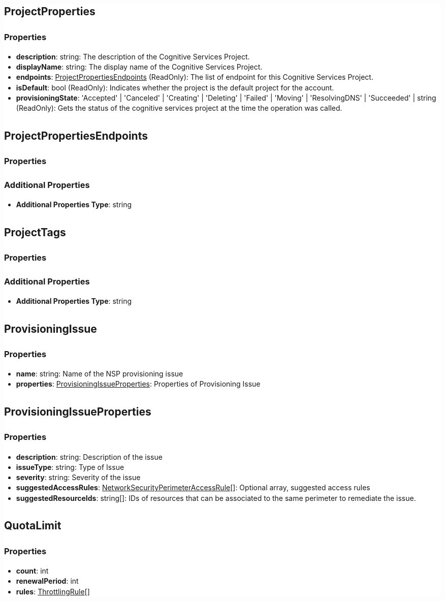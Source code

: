 ## ProjectProperties
### Properties
* **description**: string: The description of the Cognitive Services Project.
* **displayName**: string: The display name of the Cognitive Services Project.
* **endpoints**: [ProjectPropertiesEndpoints](#projectpropertiesendpoints) (ReadOnly): The list of endpoint for this Cognitive Services Project.
* **isDefault**: bool (ReadOnly): Indicates whether the project is the default project for the account.
* **provisioningState**: 'Accepted' | 'Canceled' | 'Creating' | 'Deleting' | 'Failed' | 'Moving' | 'ResolvingDNS' | 'Succeeded' | string (ReadOnly): Gets the status of the cognitive services project at the time the operation was called.

## ProjectPropertiesEndpoints
### Properties
### Additional Properties
* **Additional Properties Type**: string

## ProjectTags
### Properties
### Additional Properties
* **Additional Properties Type**: string

## ProvisioningIssue
### Properties
* **name**: string: Name of the NSP provisioning issue
* **properties**: [ProvisioningIssueProperties](#provisioningissueproperties): Properties of Provisioning Issue

## ProvisioningIssueProperties
### Properties
* **description**: string: Description of the issue
* **issueType**: string: Type of Issue
* **severity**: string: Severity of the issue
* **suggestedAccessRules**: [NetworkSecurityPerimeterAccessRule](#networksecurityperimeteraccessrule)[]: Optional array, suggested access rules
* **suggestedResourceIds**: string[]: IDs of resources that can be associated to the same perimeter to remediate the issue.

## QuotaLimit
### Properties
* **count**: int
* **renewalPeriod**: int
* **rules**: [ThrottlingRule](#throttlingrule)[]
